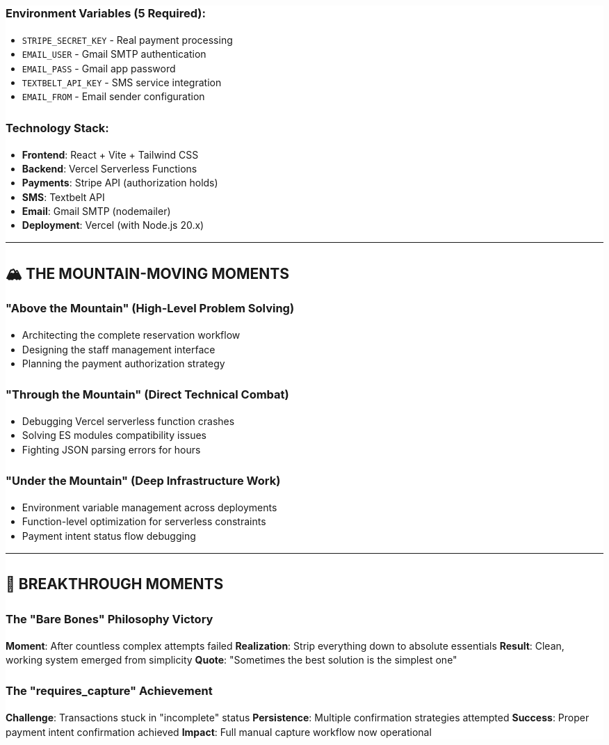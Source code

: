 ### Environment Variables (5 Required):
- `STRIPE_SECRET_KEY` - Real payment processing
- `EMAIL_USER` - Gmail SMTP authentication
- `EMAIL_PASS` - Gmail app password
- `TEXTBELT_API_KEY` - SMS service integration
- `EMAIL_FROM` - Email sender configuration

### Technology Stack:
- **Frontend**: React + Vite + Tailwind CSS
- **Backend**: Vercel Serverless Functions
- **Payments**: Stripe API (authorization holds)
- **SMS**: Textbelt API
- **Email**: Gmail SMTP (nodemailer)
- **Deployment**: Vercel (with Node.js 20.x)

---

## 🏔️ THE MOUNTAIN-MOVING MOMENTS

### "Above the Mountain" (High-Level Problem Solving)
- Architecting the complete reservation workflow
- Designing the staff management interface
- Planning the payment authorization strategy

### "Through the Mountain" (Direct Technical Combat)
- Debugging Vercel serverless function crashes
- Solving ES modules compatibility issues
- Fighting JSON parsing errors for hours

### "Under the Mountain" (Deep Infrastructure Work)
- Environment variable management across deployments
- Function-level optimization for serverless constraints
- Payment intent status flow debugging

---

## 💪 BREAKTHROUGH MOMENTS

### The "Bare Bones" Philosophy Victory
**Moment**: After countless complex attempts failed
**Realization**: Strip everything down to absolute essentials
**Result**: Clean, working system emerged from simplicity
**Quote**: "Sometimes the best solution is the simplest one"

### The "requires_capture" Achievement
**Challenge**: Transactions stuck in "incomplete" status
**Persistence**: Multiple confirmation strategies attempted
**Success**: Proper payment intent confirmation achieved
**Impact**: Full manual capture workflow now operational
